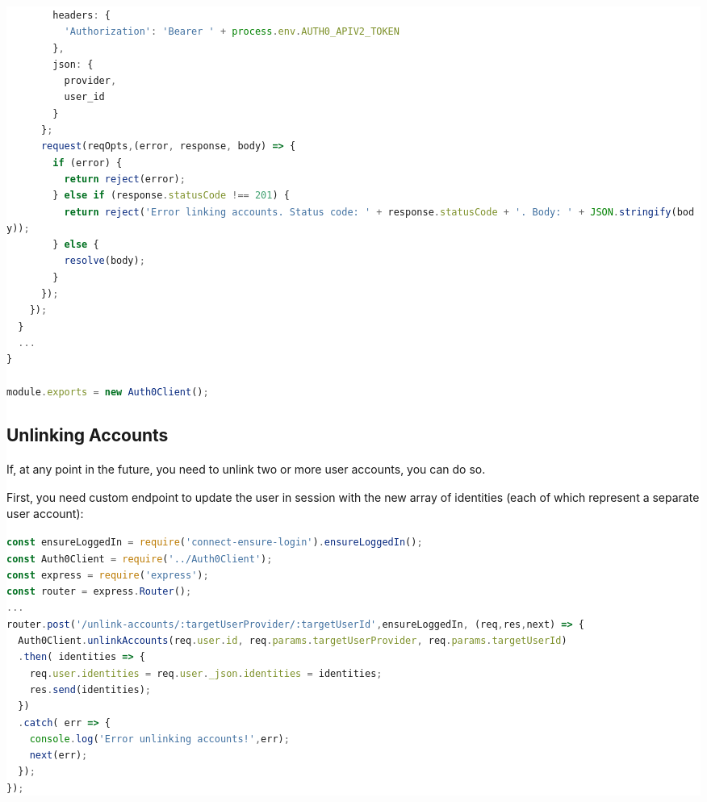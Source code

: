 ```js
        headers: {
          'Authorization': 'Bearer ' + process.env.AUTH0_APIV2_TOKEN
        },
        json: {
          provider,
          user_id
        }
      };
      request(reqOpts,(error, response, body) => {
        if (error) {
          return reject(error);
        } else if (response.statusCode !== 201) {
          return reject('Error linking accounts. Status code: ' + response.statusCode + '. Body: ' + JSON.stringify(body));
        } else {
          resolve(body);
        }
      });
    });
  }
  ...
}

module.exports = new Auth0Client();
```

## Unlinking Accounts

If, at any point in the future, you need to unlink two or more user accounts, you can do so.

First, you need custom endpoint to update the user in session with the new array of identities (each of which represent a separate user account):

```js
const ensureLoggedIn = require('connect-ensure-login').ensureLoggedIn();
const Auth0Client = require('../Auth0Client');
const express = require('express');
const router = express.Router();
...
router.post('/unlink-accounts/:targetUserProvider/:targetUserId',ensureLoggedIn, (req,res,next) => {
  Auth0Client.unlinkAccounts(req.user.id, req.params.targetUserProvider, req.params.targetUserId)
  .then( identities => {
    req.user.identities = req.user._json.identities = identities;
    res.send(identities);
  })
  .catch( err => {
    console.log('Error unlinking accounts!',err);
    next(err);
  });
});
```
